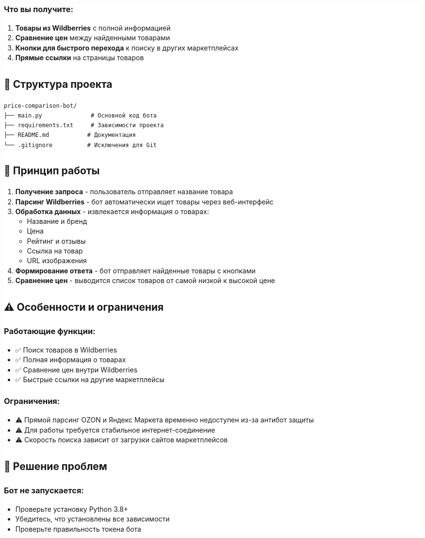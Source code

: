 ### Что вы получите:

1. **Товары из Wildberries** с полной информацией
2. **Сравнение цен** между найденными товарами
3. **Кнопки для быстрого перехода** к поиску в других маркетплейсах
4. **Прямые ссылки** на страницы товаров

## 📁 Структура проекта

```
price-comparison-bot/
├── main.py              # Основной код бота
├── requirements.txt     # Зависимости проекта
├── README.md           # Документация
└── .gitignore          # Исключения для Git
```

## 🔧 Принцип работы

1. **Получение запроса** - пользователь отправляет название товара
2. **Парсинг Wildberries** - бот автоматически ищет товары через веб-интерфейс
3. **Обработка данных** - извлекается информация о товарах:
   - Название и бренд
   - Цена
   - Рейтинг и отзывы
   - Ссылка на товар
   - URL изображения
4. **Формирование ответа** - бот отправляет найденные товары с кнопками
5. **Сравнение цен** - выводится список товаров от самой низкой к высокой цене

## ⚠️ Особенности и ограничения

### Работающие функции:
- ✅ Поиск товаров в Wildberries
- ✅ Полная информация о товарах
- ✅ Сравнение цен внутри Wildberries
- ✅ Быстрые ссылки на другие маркетплейсы

### Ограничения:
- ⚠️ Прямой парсинг OZON и Яндекс Маркета временно недоступен из-за антибот защиты
- ⚠️ Для работы требуется стабильное интернет-соединение
- ⚠️ Скорость поиска зависит от загрузки сайтов маркетплейсов

## 🐛 Решение проблем

### Бот не запускается:
- Проверьте установку Python 3.8+
- Убедитесь, что установлены все зависимости
- Проверьте правильность токена бота
